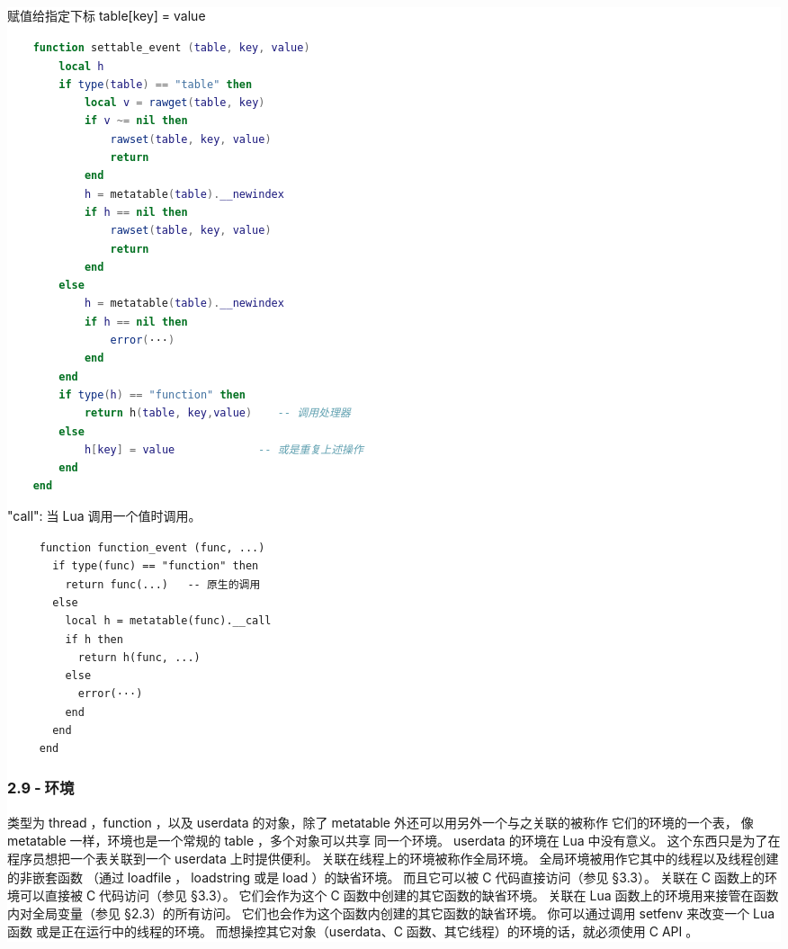 赋值给指定下标 table[key] = value

```Lua
    function settable_event (table, key, value)
        local h
        if type(table) == "table" then
            local v = rawget(table, key)
            if v ~= nil then 
                rawset(table, key, value) 
                return 
            end
            h = metatable(table).__newindex
            if h == nil then 
                rawset(table, key, value) 
                return 
            end
        else
            h = metatable(table).__newindex
            if h == nil then
                error(···)
            end
        end
        if type(h) == "function" then
            return h(table, key,value)    -- 调用处理器
        else 
            h[key] = value             -- 或是重复上述操作
        end
    end
```

"call": 当 Lua 调用一个值时调用。
```
     function function_event (func, ...)
       if type(func) == "function" then
         return func(...)   -- 原生的调用
       else
         local h = metatable(func).__call
         if h then
           return h(func, ...)
         else
           error(···)
         end
       end
     end
```
### 2.9 - 环境

类型为 thread ，function ，以及 userdata 的对象，除了 metatable 外还可以用另外一个与之关联的被称作 它们的环境的一个表， 像 metatable 一样，环境也是一个常规的 table ，多个对象可以共享 同一个环境。
userdata 的环境在 Lua 中没有意义。 这个东西只是为了在程序员想把一个表关联到一个 userdata 上时提供便利。
关联在线程上的环境被称作全局环境。 全局环境被用作它其中的线程以及线程创建的非嵌套函数 （通过 loadfile ， loadstring 或是 load ）的缺省环境。 而且它可以被 C 代码直接访问（参见 §3.3）。
关联在 C 函数上的环境可以直接被 C 代码访问（参见 §3.3）。 它们会作为这个 C 函数中创建的其它函数的缺省环境。
关联在 Lua 函数上的环境用来接管在函数内对全局变量（参见 §2.3）的所有访问。 它们也会作为这个函数内创建的其它函数的缺省环境。
你可以通过调用 setfenv 来改变一个 Lua 函数 或是正在运行中的线程的环境。 而想操控其它对象（userdata、C 函数、其它线程）的环境的话，就必须使用 C API 。
